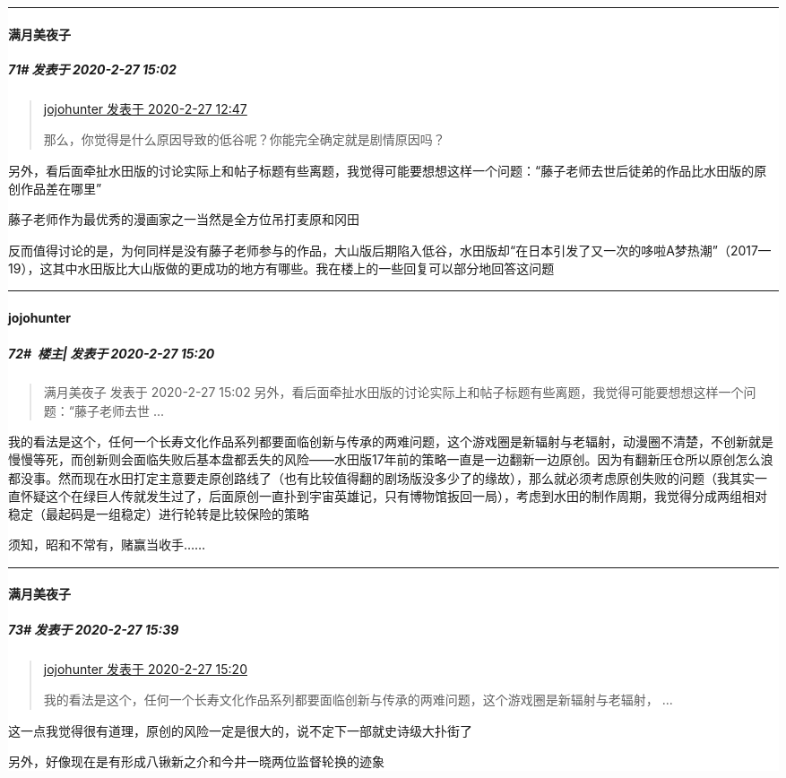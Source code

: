 -----

####  满月美夜子  
##### 71#       发表于 2020-2-27 15:02



<blockquote><a href="httphttps://bbs.saraba1st.com/2b/forum.php?mod=redirect&amp;goto=findpost&amp;pid=46542970&amp;ptid=1915682" target="_blank">jojohunter 发表于 2020-2-27 12:47</a>

那么，你觉得是什么原因导致的低谷呢？你能完全确定就是剧情原因吗？</blockquote>
另外，看后面牵扯水田版的讨论实际上和帖子标题有些离题，我觉得可能要想想这样一个问题：“藤子老师去世后徒弟的作品比水田版的原创作品差在哪里”

藤子老师作为最优秀的漫画家之一当然是全方位吊打麦原和冈田

反而值得讨论的是，为何同样是没有藤子老师参与的作品，大山版后期陷入低谷，水田版却“在日本引发了又一次的哆啦A梦热潮”（2017—19），这其中水田版比大山版做的更成功的地方有哪些。我在楼上的一些回复可以部分地回答这问题







-----

####  jojohunter  
##### 72#         楼主| 发表于 2020-2-27 15:20



<blockquote>满月美夜子 发表于 2020-2-27 15:02
另外，看后面牵扯水田版的讨论实际上和帖子标题有些离题，我觉得可能要想想这样一个问题：“藤子老师去世 ...</blockquote>
我的看法是这个，任何一个长寿文化作品系列都要面临创新与传承的两难问题，这个游戏圈是新辐射与老辐射，动漫圈不清楚，不创新就是慢慢等死，而创新则会面临失败后基本盘都丢失的风险——水田版17年前的策略一直是一边翻新一边原创。因为有翻新压仓所以原创怎么浪都没事。然而现在水田打定主意要走原创路线了（也有比较值得翻的剧场版没多少了的缘故），那么就必须考虑原创失败的问题（我其实一直怀疑这个在绿巨人传就发生过了，后面原创一直扑到宇宙英雄记，只有博物馆扳回一局），考虑到水田的制作周期，我觉得分成两组相对稳定（最起码是一组稳定）进行轮转是比较保险的策略

须知，昭和不常有，赌赢当收手……







-----

####  满月美夜子  
##### 73#       发表于 2020-2-27 15:39



<blockquote><a href="httphttps://bbs.saraba1st.com/2b/forum.php?mod=redirect&amp;goto=findpost&amp;pid=46544853&amp;ptid=1915682" target="_blank">jojohunter 发表于 2020-2-27 15:20</a>

我的看法是这个，任何一个长寿文化作品系列都要面临创新与传承的两难问题，这个游戏圈是新辐射与老辐射， ...</blockquote>
这一点我觉得很有道理，原创的风险一定是很大的，说不定下一部就史诗级大扑街了

另外，好像现在是有形成八锹新之介和今井一晓两位监督轮换的迹象





